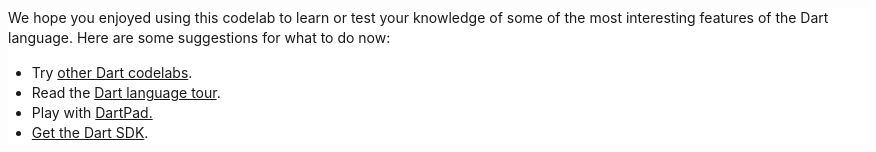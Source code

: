 We hope you enjoyed using this codelab to learn or test your knowledge of
some of the most interesting features of the Dart language.
Here are some suggestions for what to do now:

* Try [other Dart codelabs](/codelabs).
* Read the [Dart language tour](/language).
* Play with [DartPad.]({{site.dartpad}})
* [Get the Dart SDK](/get-dart).
